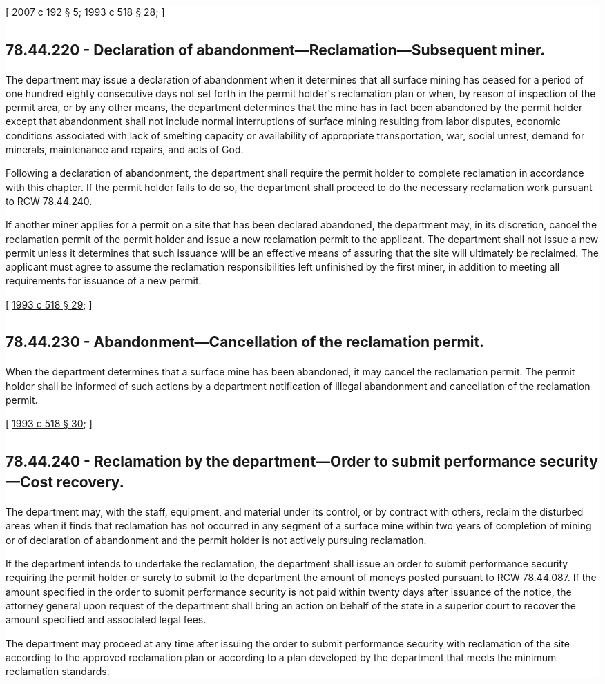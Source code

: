 \[ [2007 c 192 § 5](https://lawfilesext.leg.wa.gov/biennium/2007-08/Pdf/Bills/Session%20Laws/Senate/5972-S.SL.pdf?cite=2007%20c%20192%20§%205); [1993 c 518 § 28](https://lawfilesext.leg.wa.gov/biennium/1993-94/Pdf/Bills/Session%20Laws/Senate/5502-S2.SL.pdf?cite=1993%20c%20518%20§%2028); \]

## 78.44.220 - Declaration of abandonment—Reclamation—Subsequent miner.
The department may issue a declaration of abandonment when it determines that all surface mining has ceased for a period of one hundred eighty consecutive days not set forth in the permit holder's reclamation plan or when, by reason of inspection of the permit area, or by any other means, the department determines that the mine has in fact been abandoned by the permit holder except that abandonment shall not include normal interruptions of surface mining resulting from labor disputes, economic conditions associated with lack of smelting capacity or availability of appropriate transportation, war, social unrest, demand for minerals, maintenance and repairs, and acts of God.

Following a declaration of abandonment, the department shall require the permit holder to complete reclamation in accordance with this chapter. If the permit holder fails to do so, the department shall proceed to do the necessary reclamation work pursuant to RCW 78.44.240.

If another miner applies for a permit on a site that has been declared abandoned, the department may, in its discretion, cancel the reclamation permit of the permit holder and issue a new reclamation permit to the applicant. The department shall not issue a new permit unless it determines that such issuance will be an effective means of assuring that the site will ultimately be reclaimed. The applicant must agree to assume the reclamation responsibilities left unfinished by the first miner, in addition to meeting all requirements for issuance of a new permit.

\[ [1993 c 518 § 29](https://lawfilesext.leg.wa.gov/biennium/1993-94/Pdf/Bills/Session%20Laws/Senate/5502-S2.SL.pdf?cite=1993%20c%20518%20§%2029); \]

## 78.44.230 - Abandonment—Cancellation of the reclamation permit.
When the department determines that a surface mine has been abandoned, it may cancel the reclamation permit. The permit holder shall be informed of such actions by a department notification of illegal abandonment and cancellation of the reclamation permit.

\[ [1993 c 518 § 30](https://lawfilesext.leg.wa.gov/biennium/1993-94/Pdf/Bills/Session%20Laws/Senate/5502-S2.SL.pdf?cite=1993%20c%20518%20§%2030); \]

## 78.44.240 - Reclamation by the department—Order to submit performance security—Cost recovery.
The department may, with the staff, equipment, and material under its control, or by contract with others, reclaim the disturbed areas when it finds that reclamation has not occurred in any segment of a surface mine within two years of completion of mining or of declaration of abandonment and the permit holder is not actively pursuing reclamation.

If the department intends to undertake the reclamation, the department shall issue an order to submit performance security requiring the permit holder or surety to submit to the department the amount of moneys posted pursuant to RCW 78.44.087. If the amount specified in the order to submit performance security is not paid within twenty days after issuance of the notice, the attorney general upon request of the department shall bring an action on behalf of the state in a superior court to recover the amount specified and associated legal fees.

The department may proceed at any time after issuing the order to submit performance security with reclamation of the site according to the approved reclamation plan or according to a plan developed by the department that meets the minimum reclamation standards.

